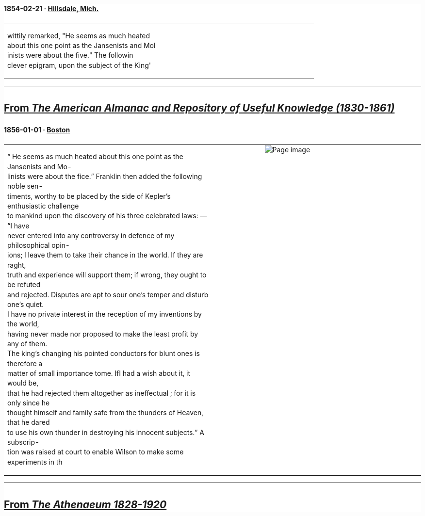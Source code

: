 #### 1854-02-21 &middot; [Hillsdale, Mich.](http://dbpedia.org/resource/Hillsdale%2C_Michigan)

<table style="width: 100%;"><tr><td style="width: 50%">

  
wittily remarked, &quot;He seems as much heated  
about this one point as the Jansenists and Mol  
inists were about the five.&quot; The followin  
clever epigram, upon the subject of the King&#x27;
</td></tr></table>

---

## [From _The American Almanac and Repository of Useful Knowledge (1830-1861)_](https://archive.org/details/sim_american-almanac-and-repository-of-useful-knowledge_1856/page/n77/mode/1up?view=theater)

#### 1856-01-01 &middot; [Boston](http://dbpedia.org/resource/Boston)

<table style="width: 100%;"><tr><td style="width: 50%">

  
“ He seems as much heated about this one point as the Jansenists and Mo-  
linists were about the fice.” Franklin then added the following noble sen-  
timents, worthy to be placed by the side of Kepler’s enthusiastic challenge  
to mankind upon the discovery of his three celebrated laws: — “I have  
never entered into any controversy in defence of my philosophical opin-  
ions; I leave them to take their chance in the world. If they are raght,  
truth and experience will support them; if wrong, they ought to be refuted  
and rejected. Disputes are apt to sour one’s temper and disturb one’s quiet.  
I have no private interest in the reception of my inventions by the world,  
having never made nor proposed to make the least profit by any of them.  
The king’s changing his pointed conductors for blunt ones is therefore a  
matter of small importance tome. IfI had a wish about it, it would be,  
that he had rejected them altogether as ineffectual ; for it is only since he  
thought himself and family safe from the thunders of Heaven, that he dared  
to use his own thunder in destroying his innocent subjects.” A subscrip-  
tion was raised at court to enable Wilson to make some experiments in th
</td><td style="width: 50%; max-height: 75%; margin: auto; display: block;">
<img alt="Page image" src="https://iiif.archive.org/iiif/sim_american-almanac-and-repository-of-useful-knowledge_1856&#0036;77/pct:14.125561,29.385965,73.150224,21.390013/600,/0/default.jpg"/>
</td>
</tr></table>

---

## [From _The Athenaeum 1828-1920_](https://archive.org/details/sim_athenaeum-uk_1859-08-13_1659/page/n19/mode/1up?view=theater)

